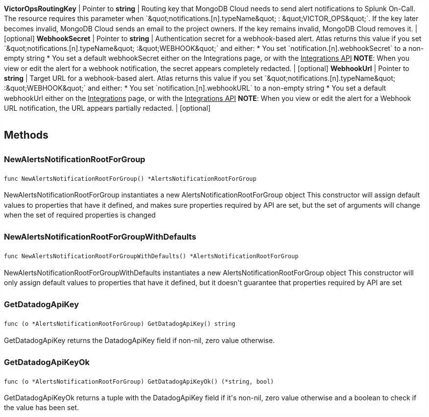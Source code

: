 **VictorOpsRoutingKey** | Pointer to **string** | Routing key that MongoDB Cloud needs to send alert notifications to Splunk On-Call. The resource requires this parameter when &#x60;\&quot;notifications.[n].typeName\&quot; : \&quot;VICTOR_OPS\&quot;&#x60;. If the key later becomes invalid, MongoDB Cloud sends an email to the project owners. If the key remains invalid, MongoDB Cloud removes it. | [optional] 
**WebhookSecret** | Pointer to **string** | Authentication secret for a webhook-based alert.  Atlas returns this value if you set &#x60;\&quot;notifications.[n].typeName\&quot; :\&quot;WEBHOOK\&quot;&#x60; and either: * You set &#x60;notification.[n].webhookSecret&#x60; to a non-empty string * You set a default webhookSecret either on the Integrations page, or with the [Integrations API](#tag/Third-Party-Service-Integrations/operation/createIntegration)  **NOTE**: When you view or edit the alert for a webhook notification, the secret appears completely redacted. | [optional] 
**WebhookUrl** | Pointer to **string** | Target URL for a webhook-based alert.  Atlas returns this value if you set &#x60;\&quot;notifications.[n].typeName\&quot; :\&quot;WEBHOOK\&quot;&#x60; and either: * You set &#x60;notification.[n].webhookURL&#x60; to a non-empty string * You set a default webhookUrl either on the [Integrations](https://www.mongodb.com/docs/atlas/tutorial/third-party-service-integrations/#std-label-third-party-integrations) page, or with the [Integrations API](#tag/Third-Party-Service-Integrations/operation/createIntegration)  **NOTE**: When you view or edit the alert for a Webhook URL notification, the URL appears partially redacted. | [optional] 

## Methods

### NewAlertsNotificationRootForGroup

`func NewAlertsNotificationRootForGroup() *AlertsNotificationRootForGroup`

NewAlertsNotificationRootForGroup instantiates a new AlertsNotificationRootForGroup object
This constructor will assign default values to properties that have it defined,
and makes sure properties required by API are set, but the set of arguments
will change when the set of required properties is changed

### NewAlertsNotificationRootForGroupWithDefaults

`func NewAlertsNotificationRootForGroupWithDefaults() *AlertsNotificationRootForGroup`

NewAlertsNotificationRootForGroupWithDefaults instantiates a new AlertsNotificationRootForGroup object
This constructor will only assign default values to properties that have it defined,
but it doesn't guarantee that properties required by API are set

### GetDatadogApiKey

`func (o *AlertsNotificationRootForGroup) GetDatadogApiKey() string`

GetDatadogApiKey returns the DatadogApiKey field if non-nil, zero value otherwise.

### GetDatadogApiKeyOk

`func (o *AlertsNotificationRootForGroup) GetDatadogApiKeyOk() (*string, bool)`

GetDatadogApiKeyOk returns a tuple with the DatadogApiKey field if it's non-nil, zero value otherwise
and a boolean to check if the value has been set.
